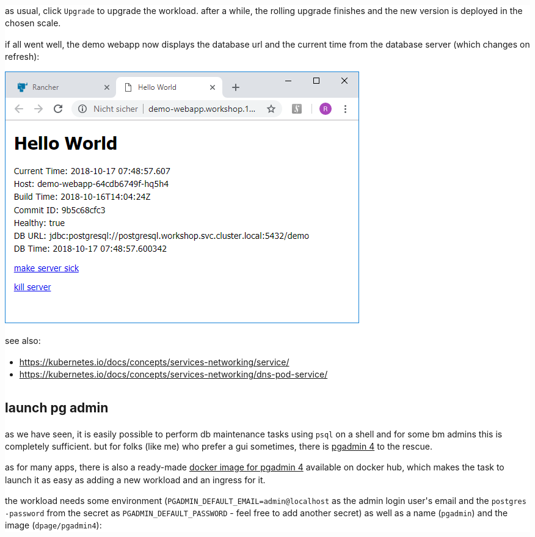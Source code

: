 as usual, click `Upgrade` to upgrade the workload. after a while, the rolling upgrade finishes and the new version
is deployed in the chosen scale.

if all went well, the demo webapp now displays the database url and the current time from the database server (which changes on refresh):

![demo webapp db](img/demo-webapp-db.png "demo webapp db")

see also:

* https://kubernetes.io/docs/concepts/services-networking/service/
* https://kubernetes.io/docs/concepts/services-networking/dns-pod-service/

launch pg admin
---------------

as we have seen, it is easily possible to perform db maintenance tasks using `psql` on a shell and for some bm admins
this is completely sufficient. but for folks (like me) who prefer a gui sometimes, there is [pgadmin 4](https://www.pgadmin.org/)
to the rescue.

as for many apps, there is also a ready-made [docker image  for pgadmin 4](https://hub.docker.com/r/dpage/pgadmin4/)
available on docker hub, which makes the task to launch it as easy as adding a new workload and an ingress for it.

the workload needs some environment (`PGADMIN_DEFAULT_EMAIL=admin@localhost` as the admin login user's email and the
`postgres-password` from the secret as `PGADMIN_DEFAULT_PASSWORD` - feel free to add another secret) as well as a
name (`pgadmin`) and the image (`dpage/pgadmin4`):
